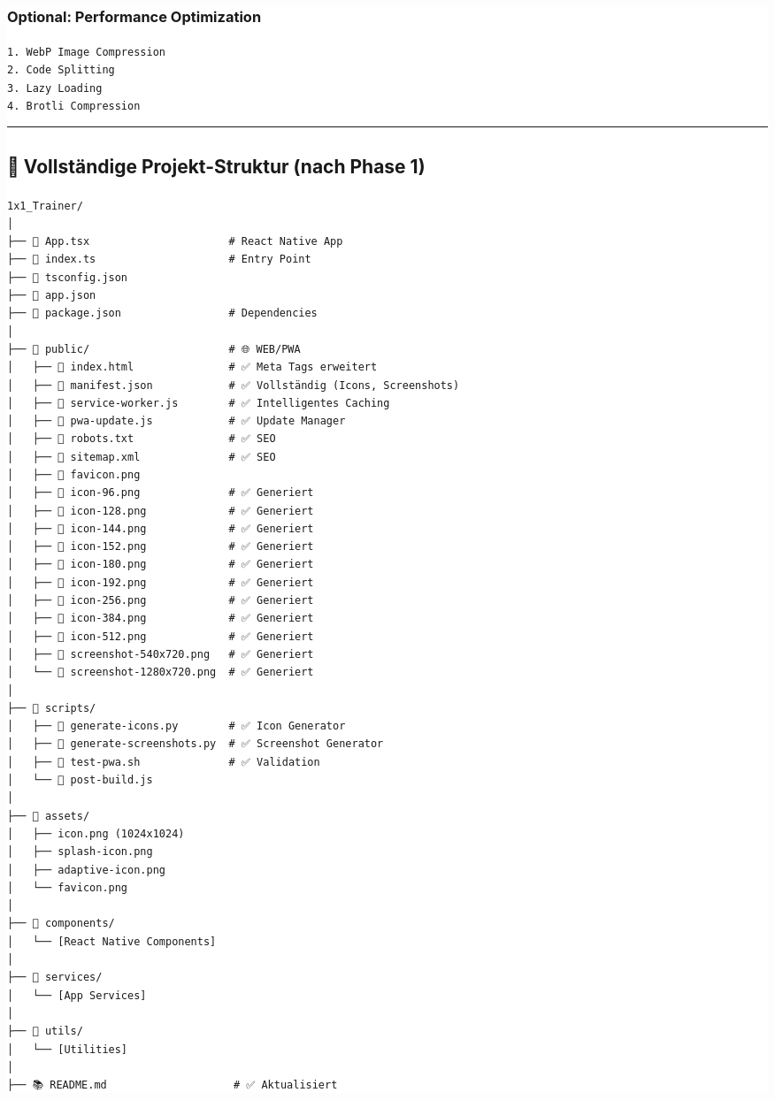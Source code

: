 ### Optional: Performance Optimization
```
1. WebP Image Compression
2. Code Splitting
3. Lazy Loading
4. Brotli Compression
```

---

## 📁 Vollständige Projekt-Struktur (nach Phase 1)

```
1x1_Trainer/
│
├── 📄 App.tsx                      # React Native App
├── 📄 index.ts                     # Entry Point
├── 📄 tsconfig.json
├── 📄 app.json
├── 📄 package.json                 # Dependencies
│
├── 📁 public/                      # 🌐 WEB/PWA
│   ├── 📄 index.html               # ✅ Meta Tags erweitert
│   ├── 📄 manifest.json            # ✅ Vollständig (Icons, Screenshots)
│   ├── 📄 service-worker.js        # ✅ Intelligentes Caching
│   ├── 📄 pwa-update.js            # ✅ Update Manager
│   ├── 📄 robots.txt               # ✅ SEO
│   ├── 📄 sitemap.xml              # ✅ SEO
│   ├── 🎨 favicon.png
│   ├── 🎨 icon-96.png              # ✅ Generiert
│   ├── 🎨 icon-128.png             # ✅ Generiert
│   ├── 🎨 icon-144.png             # ✅ Generiert
│   ├── 🎨 icon-152.png             # ✅ Generiert
│   ├── 🎨 icon-180.png             # ✅ Generiert
│   ├── 🎨 icon-192.png             # ✅ Generiert
│   ├── 🎨 icon-256.png             # ✅ Generiert
│   ├── 🎨 icon-384.png             # ✅ Generiert
│   ├── 🎨 icon-512.png             # ✅ Generiert
│   ├── 📸 screenshot-540x720.png   # ✅ Generiert
│   └── 📸 screenshot-1280x720.png  # ✅ Generiert
│
├── 📁 scripts/
│   ├── 🐍 generate-icons.py        # ✅ Icon Generator
│   ├── 🐍 generate-screenshots.py  # ✅ Screenshot Generator
│   ├── 🧪 test-pwa.sh              # ✅ Validation
│   └── 📄 post-build.js
│
├── 📁 assets/
│   ├── icon.png (1024x1024)
│   ├── splash-icon.png
│   ├── adaptive-icon.png
│   └── favicon.png
│
├── 📁 components/
│   └── [React Native Components]
│
├── 📁 services/
│   └── [App Services]
│
├── 📁 utils/
│   └── [Utilities]
│
├── 📚 README.md                    # ✅ Aktualisiert
```